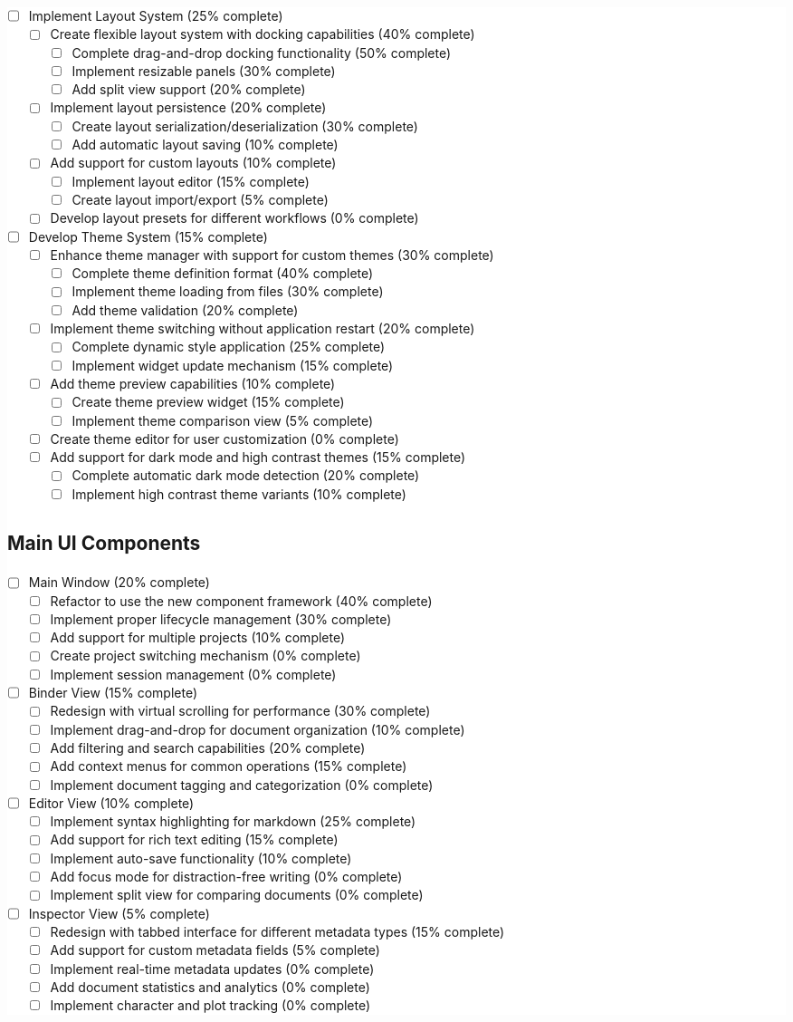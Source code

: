 - [ ] Implement Layout System (25% complete)
  - [ ] Create flexible layout system with docking capabilities (40% complete)
    - [ ] Complete drag-and-drop docking functionality (50% complete)
    - [ ] Implement resizable panels (30% complete)
    - [ ] Add split view support (20% complete)
  - [ ] Implement layout persistence (20% complete)
    - [ ] Create layout serialization/deserialization (30% complete)
    - [ ] Add automatic layout saving (10% complete)
  - [ ] Add support for custom layouts (10% complete)
    - [ ] Implement layout editor (15% complete)
    - [ ] Create layout import/export (5% complete)
  - [ ] Develop layout presets for different workflows (0% complete)

- [ ] Develop Theme System (15% complete)
  - [ ] Enhance theme manager with support for custom themes (30% complete)
    - [ ] Complete theme definition format (40% complete)
    - [ ] Implement theme loading from files (30% complete)
    - [ ] Add theme validation (20% complete)
  - [ ] Implement theme switching without application restart (20% complete)
    - [ ] Complete dynamic style application (25% complete)
    - [ ] Implement widget update mechanism (15% complete)
  - [ ] Add theme preview capabilities (10% complete)
    - [ ] Create theme preview widget (15% complete)
    - [ ] Implement theme comparison view (5% complete)
  - [ ] Create theme editor for user customization (0% complete)
  - [ ] Add support for dark mode and high contrast themes (15% complete)
    - [ ] Complete automatic dark mode detection (20% complete)
    - [ ] Implement high contrast theme variants (10% complete)

## Main UI Components

- [ ] Main Window (20% complete)
  - [ ] Refactor to use the new component framework (40% complete)
  - [ ] Implement proper lifecycle management (30% complete)
  - [ ] Add support for multiple projects (10% complete)
  - [ ] Create project switching mechanism (0% complete)
  - [ ] Implement session management (0% complete)

- [ ] Binder View (15% complete)
  - [ ] Redesign with virtual scrolling for performance (30% complete)
  - [ ] Implement drag-and-drop for document organization (10% complete)
  - [ ] Add filtering and search capabilities (20% complete)
  - [ ] Add context menus for common operations (15% complete)
  - [ ] Implement document tagging and categorization (0% complete)

- [ ] Editor View (10% complete)
  - [ ] Implement syntax highlighting for markdown (25% complete)
  - [ ] Add support for rich text editing (15% complete)
  - [ ] Implement auto-save functionality (10% complete)
  - [ ] Add focus mode for distraction-free writing (0% complete)
  - [ ] Implement split view for comparing documents (0% complete)

- [ ] Inspector View (5% complete)
  - [ ] Redesign with tabbed interface for different metadata types (15% complete)
  - [ ] Add support for custom metadata fields (5% complete)
  - [ ] Implement real-time metadata updates (0% complete)
  - [ ] Add document statistics and analytics (0% complete)
  - [ ] Implement character and plot tracking (0% complete)
